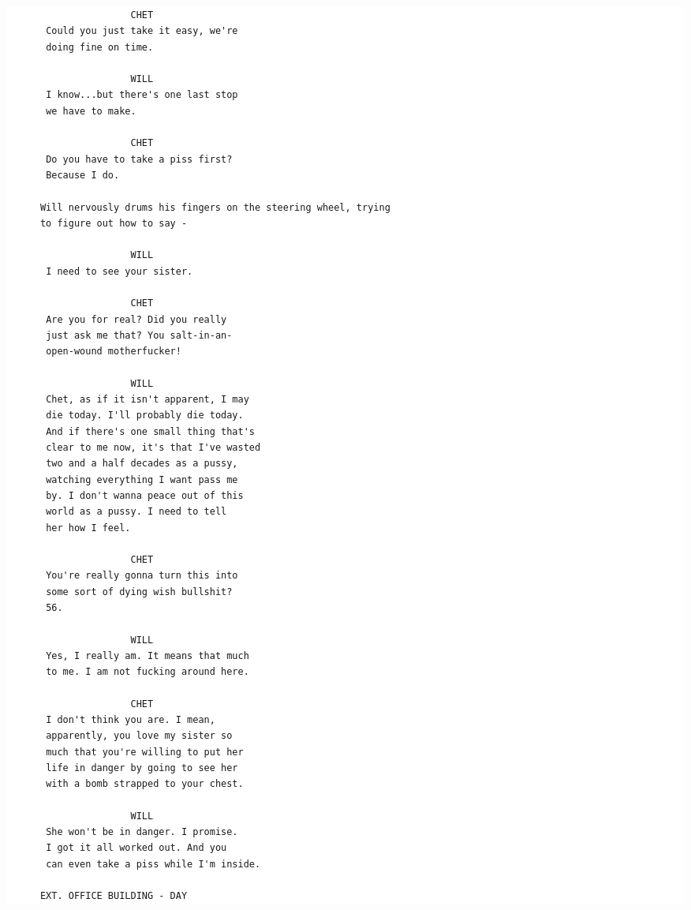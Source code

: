                           CHET
           Could you just take it easy, we're
           doing fine on time.
                         
                          WILL
           I know...but there's one last stop
           we have to make.
                         
                          CHET
           Do you have to take a piss first?
           Because I do.
                         
          Will nervously drums his fingers on the steering wheel, trying
          to figure out how to say -
                         
                          WILL
           I need to see your sister.
                         
                          CHET
           Are you for real? Did you really
           just ask me that? You salt-in-an-
           open-wound motherfucker!
                         
                          WILL
           Chet, as if it isn't apparent, I may
           die today. I'll probably die today.
           And if there's one small thing that's
           clear to me now, it's that I've wasted
           two and a half decades as a pussy,
           watching everything I want pass me
           by. I don't wanna peace out of this
           world as a pussy. I need to tell
           her how I feel.
                         
                          CHET
           You're really gonna turn this into
           some sort of dying wish bullshit?
           56.
                         
                          WILL
           Yes, I really am. It means that much
           to me. I am not fucking around here.
                         
                          CHET
           I don't think you are. I mean,
           apparently, you love my sister so
           much that you're willing to put her
           life in danger by going to see her
           with a bomb strapped to your chest.
                         
                          WILL
           She won't be in danger. I promise.
           I got it all worked out. And you
           can even take a piss while I'm inside.
                         
          EXT. OFFICE BUILDING - DAY
                         